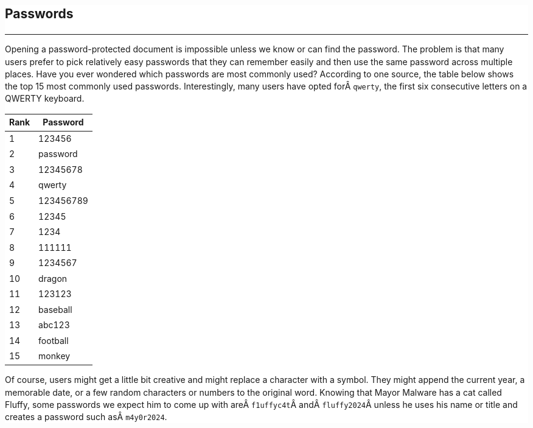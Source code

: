 ## Passwords
---
Opening a password-protected document is impossible unless we know or can find the password. The problem is that many users prefer to pick relatively easy passwords that they can remember easily and then use the same password across multiple places. Have you ever wondered which passwords are most commonly used? According to one source, the table below shows the top 15 most commonly used passwords. Interestingly, many users have opted forÂ `qwerty`, the first six consecutive letters on a QWERTY keyboard.

|Rank|Password|
|---|---|
|1|123456|
|2|password|
|3|12345678|
|4|qwerty|
|5|123456789|
|6|12345|
|7|1234|
|8|111111|
|9|1234567|
|10|dragon|
|11|123123|
|12|baseball|
|13|abc123|
|14|football|
|15|monkey|

Of course, users might get a little bit creative and might replace a character with a symbol. They might append the current year, a memorable date, or a few random characters or numbers to the original word. Knowing that Mayor Malware has a cat called Fluffy, some passwords we expect him to come up with areÂ `f1uffyc4t`Â andÂ `fluffy2024`Â unless he uses his name or title and creates a password such asÂ `m4y0r2024`.
